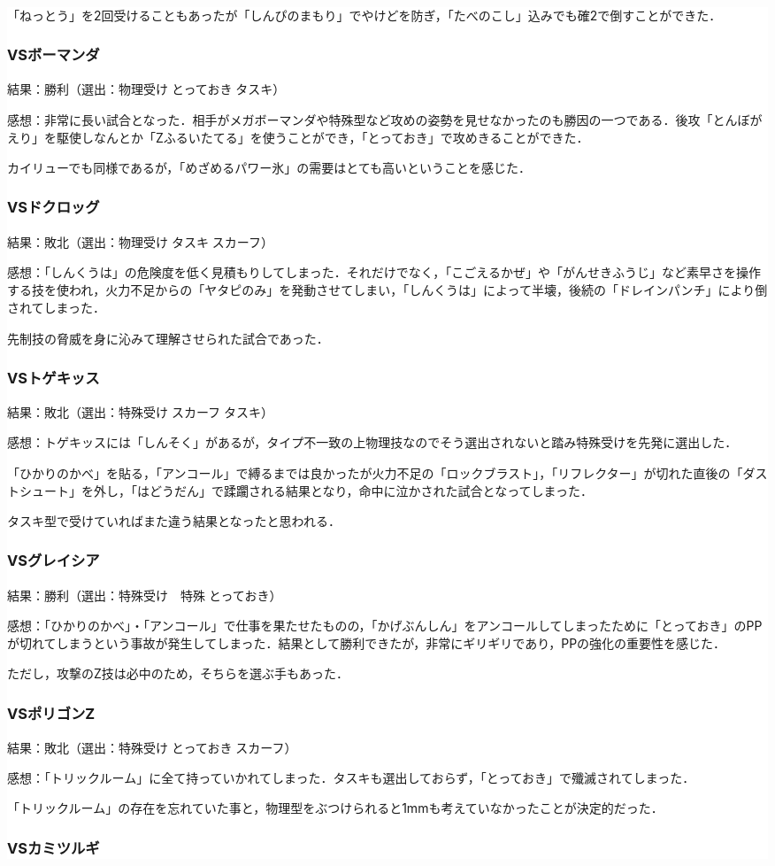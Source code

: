 「ねっとう」を2回受けることもあったが「しんぴのまもり」でやけどを防ぎ，「たべのこし」込みでも確2で倒すことができた．

 

### VSボーマンダ

結果：勝利（選出：物理受け とっておき タスキ）

感想：非常に長い試合となった．相手がメガボーマンダや特殊型など攻めの姿勢を見せなかったのも勝因の一つである．後攻「とんぼがえり」を駆使しなんとか「Zふるいたてる」を使うことができ，「とっておき」で攻めきることができた．

カイリューでも同様であるが，「めざめるパワー氷」の需要はとても高いということを感じた．

 

 

 

### VSドクロッグ

結果：敗北（選出：物理受け タスキ スカーフ）

感想：「しんくうは」の危険度を低く見積もりしてしまった．それだけでなく，「こごえるかぜ」や「がんせきふうじ」など素早さを操作する技を使われ，火力不足からの「ヤタピのみ」を発動させてしまい，「しんくうは」によって半壊，後続の「ドレインパンチ」により倒されてしまった．

先制技の脅威を身に沁みて理解させられた試合であった．

 

### VSトゲキッス

結果：敗北（選出：特殊受け スカーフ タスキ）

感想：トゲキッスには「しんそく」があるが，タイプ不一致の上物理技なのでそう選出されないと踏み特殊受けを先発に選出した．

「ひかりのかべ」を貼る，「アンコール」で縛るまでは良かったが火力不足の「ロックブラスト」，「リフレクター」が切れた直後の「ダストシュート」を外し，「はどうだん」で蹂躙される結果となり，命中に泣かされた試合となってしまった．

タスキ型で受けていればまた違う結果となったと思われる．

 

### VSグレイシア

結果：勝利（選出：特殊受け　特殊 とっておき）

感想：「ひかりのかべ」・「アンコール」で仕事を果たせたものの，「かげぶんしん」をアンコールしてしまったために「とっておき」のPPが切れてしまうという事故が発生してしまった．結果として勝利できたが，非常にギリギリであり，PPの強化の重要性を感じた．

ただし，攻撃のZ技は必中のため，そちらを選ぶ手もあった．

 

### VSポリゴンZ

結果：敗北（選出：特殊受け とっておき スカーフ）

感想：「トリックルーム」に全て持っていかれてしまった．タスキも選出しておらず，「とっておき」で殲滅されてしまった．

「トリックルーム」の存在を忘れていた事と，物理型をぶつけられると1mmも考えていなかったことが決定的だった．

 

### VSカミツルギ
